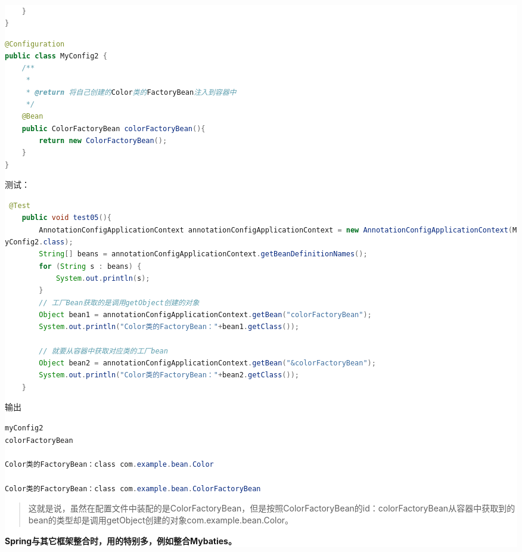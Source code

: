 ```java
    }
}
```

```java
@Configuration
public class MyConfig2 {
    /**
     *
     * @return 将自己创建的Color类的FactoryBean注入到容器中
     */
    @Bean
    public ColorFactoryBean colorFactoryBean(){
        return new ColorFactoryBean();
    }
}
```

测试：

```java
 @Test
    public void test05(){
        AnnotationConfigApplicationContext annotationConfigApplicationContext = new AnnotationConfigApplicationContext(MyConfig2.class);
        String[] beans = annotationConfigApplicationContext.getBeanDefinitionNames();
        for (String s : beans) {
            System.out.println(s);
        }
        // 工厂Bean获取的是调用getObject创建的对象
        Object bean1 = annotationConfigApplicationContext.getBean("colorFactoryBean");
        System.out.println("Color类的FactoryBean："+bean1.getClass());

        // 就要从容器中获取对应类的工厂bean
        Object bean2 = annotationConfigApplicationContext.getBean("&colorFactoryBean");
        System.out.println("Color类的FactoryBean："+bean2.getClass());
    }
```

输出

```java
myConfig2
colorFactoryBean

Color类的FactoryBean：class com.example.bean.Color

Color类的FactoryBean：class com.example.bean.ColorFactoryBean
```

> 这就是说，虽然在配置文件中装配的是ColorFactoryBean，但是按照ColorFactoryBean的id：colorFactoryBean从容器中获取到的bean的类型却是调用getObject创建的对象com.example.bean.Color。

**Spring与其它框架整合时，用的特别多，例如整合Mybaties。**
